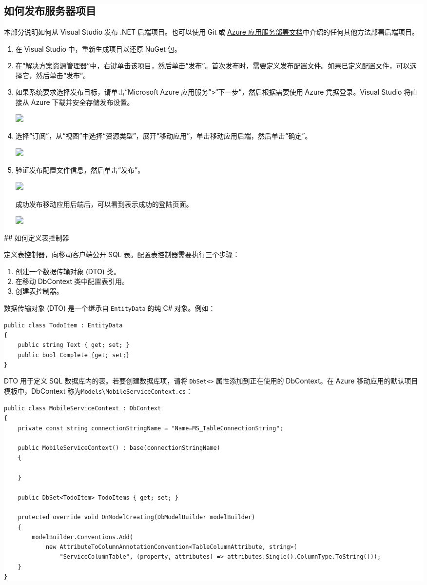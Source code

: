 ## <a name="publish-server-project"></a>如何发布服务器项目

本部分说明如何从 Visual Studio 发布 .NET 后端项目。也可以使用 Git 或 [Azure 应用服务部署文档](../app-service-web/web-sites-deploy.md)中介绍的任何其他方法部署后端项目。

1. 在 Visual Studio 中，重新生成项目以还原 NuGet 包。

2. 在“解决方案资源管理器”中，右键单击该项目，然后单击“发布”。首次发布时，需要定义发布配置文件。如果已定义配置文件，可以选择它，然后单击“发布”。

2. 如果系统要求选择发布目标，请单击“Microsoft Azure 应用服务”>“下一步”，然后根据需要使用 Azure 凭据登录。Visual Studio 将直接从 Azure 下载并安全存储发布设置。

    ![](./media/app-service-mobile-dotnet-backend-how-to-use-server-sdk/publish-wizard-1.png)  

3. 选择“订阅”，从“视图”中选择“资源类型”，展开“移动应用”，单击移动应用后端，然后单击“确定”。

    ![](./media/app-service-mobile-dotnet-backend-how-to-use-server-sdk/publish-wizard-2.png)  

4. 验证发布配置文件信息，然后单击“发布”。

    ![](./media/app-service-mobile-dotnet-backend-how-to-use-server-sdk/publish-wizard-3.png)  

    成功发布移动应用后端后，可以看到表示成功的登陆页面。

    ![](./media/app-service-mobile-dotnet-backend-how-to-use-server-sdk/publish-success.png)  

##<a name="how-to-define-a-table-controller"></a> 如何定义表控制器

定义表控制器，向移动客户端公开 SQL 表。配置表控制器需要执行三个步骤：

1. 创建一个数据传输对象 (DTO) 类。
2. 在移动 DbContext 类中配置表引用。
3. 创建表控制器。

数据传输对象 (DTO) 是一个继承自 `EntityData` 的纯 C# 对象。例如：

```
public class TodoItem : EntityData
{
    public string Text { get; set; }
    public bool Complete {get; set;}
}
```

DTO 用于定义 SQL 数据库内的表。若要创建数据库项，请将 `DbSet<>` 属性添加到正在使用的 DbContext。在 Azure 移动应用的默认项目模板中，DbContext 称为`Models\MobileServiceContext.cs`：

```
public class MobileServiceContext : DbContext
{
    private const string connectionStringName = "Name=MS_TableConnectionString";

    public MobileServiceContext() : base(connectionStringName)
    {

    }

    public DbSet<TodoItem> TodoItems { get; set; }

    protected override void OnModelCreating(DbModelBuilder modelBuilder)
    {
        modelBuilder.Conventions.Add(
            new AttributeToColumnAnnotationConvention<TableColumnAttribute, string>(
                "ServiceColumnTable", (property, attributes) => attributes.Single().ColumnType.ToString()));
    }
}
```
